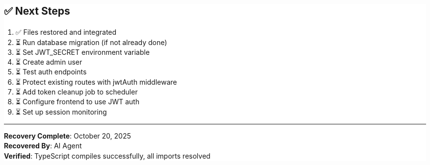
## ✅ Next Steps

1. ✅ Files restored and integrated
2. ⏳ Run database migration (if not already done)
3. ⏳ Set JWT_SECRET environment variable
4. ⏳ Create admin user
5. ⏳ Test auth endpoints
6. ⏳ Protect existing routes with jwtAuth middleware
7. ⏳ Add token cleanup job to scheduler
8. ⏳ Configure frontend to use JWT auth
9. ⏳ Set up session monitoring

---

**Recovery Complete**: October 20, 2025  
**Recovered By**: AI Agent  
**Verified**: TypeScript compiles successfully, all imports resolved
